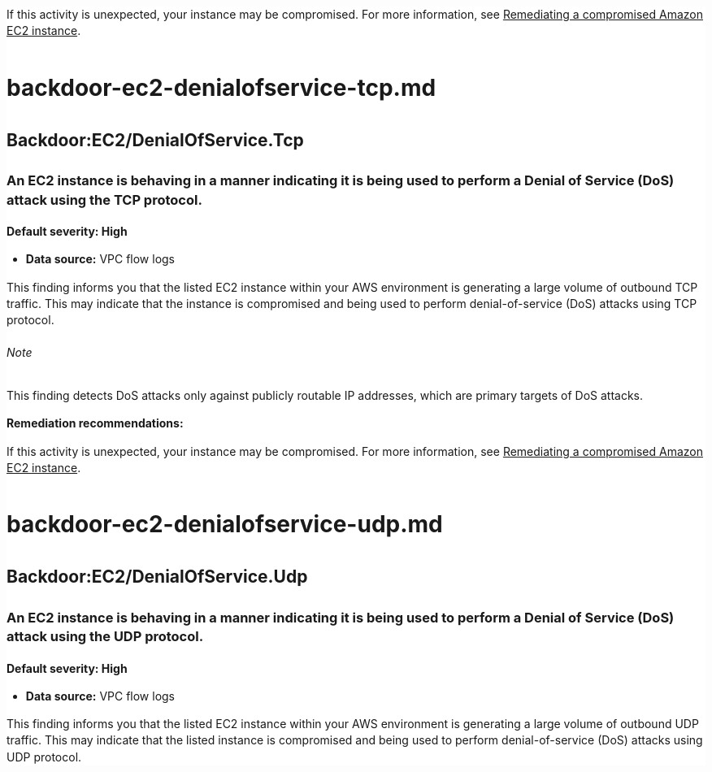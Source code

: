 
If this activity is unexpected, your instance may be compromised. For more information, see [Remediating a compromised Amazon EC2 instance](https://docs.aws.amazon.com/guardduty/latest/ug/guardduty_remediate.html#compromised-ec2).

# backdoor-ec2-denialofservice-tcp.md
Backdoor:EC2/DenialOfService.Tcp
--------------------------------


### An EC2 instance is behaving in a manner indicating it is being used to perform a Denial of Service (DoS) attack using the TCP protocol.


**Default severity: High**


 * **Data source:** VPC flow logs

This finding informs you that the listed EC2 instance within your AWS environment is generating a large volume of outbound TCP traffic. This may indicate that the instance is compromised and being used to perform denial-of-service (DoS) attacks using TCP protocol. 


###### Note

This finding detects DoS attacks only against publicly routable IP addresses, which are primary targets of DoS attacks.


**Remediation recommendations:**


If this activity is unexpected, your instance may be compromised. For more information, see [Remediating a compromised Amazon EC2 instance](https://docs.aws.amazon.com/guardduty/latest/ug/guardduty_remediate.html#compromised-ec2).

# backdoor-ec2-denialofservice-udp.md
Backdoor:EC2/DenialOfService.Udp
--------------------------------


### An EC2 instance is behaving in a manner indicating it is being used to perform a Denial of Service (DoS) attack using the UDP protocol.


**Default severity: High**


 * **Data source:** VPC flow logs

This finding informs you that the listed EC2 instance within your AWS environment is generating a large volume of outbound UDP traffic. This may indicate that the listed instance is compromised and being used to perform denial-of-service (DoS) attacks using UDP protocol. 
